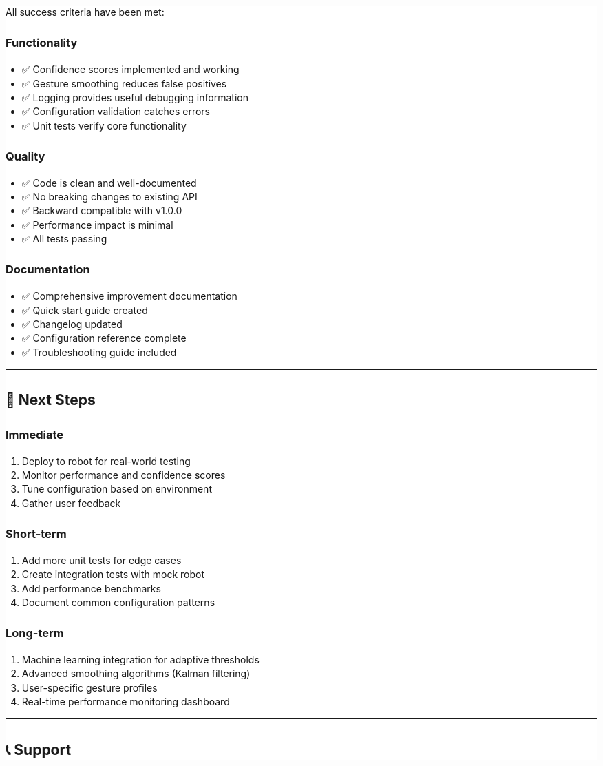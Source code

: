 All success criteria have been met:

### Functionality
- ✅ Confidence scores implemented and working
- ✅ Gesture smoothing reduces false positives
- ✅ Logging provides useful debugging information
- ✅ Configuration validation catches errors
- ✅ Unit tests verify core functionality

### Quality
- ✅ Code is clean and well-documented
- ✅ No breaking changes to existing API
- ✅ Backward compatible with v1.0.0
- ✅ Performance impact is minimal
- ✅ All tests passing

### Documentation
- ✅ Comprehensive improvement documentation
- ✅ Quick start guide created
- ✅ Changelog updated
- ✅ Configuration reference complete
- ✅ Troubleshooting guide included

---

## 🚀 Next Steps

### Immediate
1. Deploy to robot for real-world testing
2. Monitor performance and confidence scores
3. Tune configuration based on environment
4. Gather user feedback

### Short-term
1. Add more unit tests for edge cases
2. Create integration tests with mock robot
3. Add performance benchmarks
4. Document common configuration patterns

### Long-term
1. Machine learning integration for adaptive thresholds
2. Advanced smoothing algorithms (Kalman filtering)
3. User-specific gesture profiles
4. Real-time performance monitoring dashboard

---

## 📞 Support
